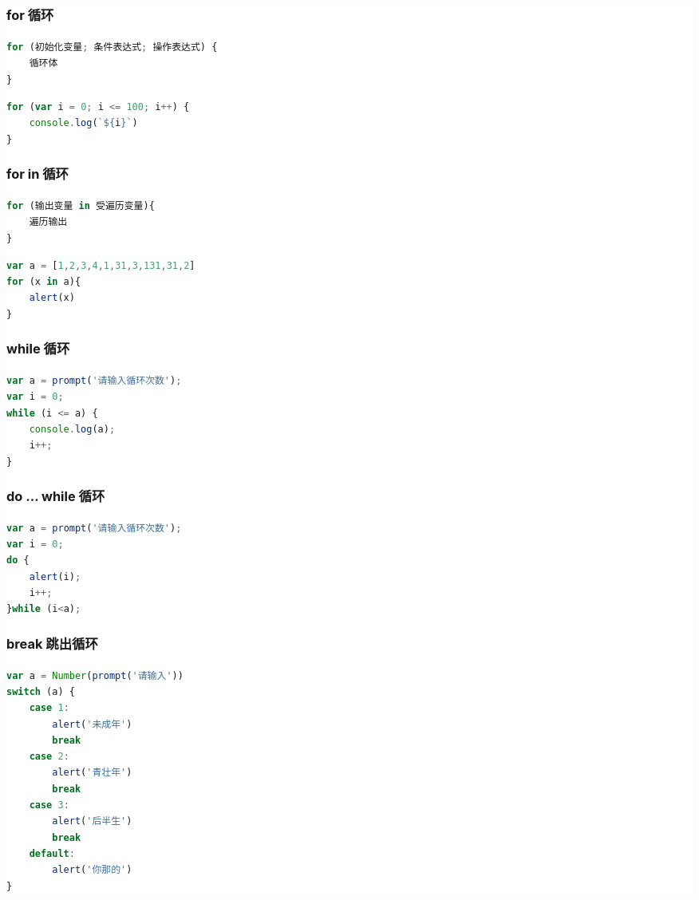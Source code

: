 ### for 循环

```js
for (初始化变量; 条件表达式; 操作表达式) {
    循环体
}
```

```js
for (var i = 0; i <= 100; i++) {
    console.log(`${i}`)
}
```

### for in 循环

```js
for (输出变量 in 受遍历变量){
    遍历输出
}
```

```js
var a = [1,2,3,4,1,31,3,131,31,2]
for (x in a){
    alert(x)
}
```

### while 循环

```js
var a = prompt('请输入循环次数');
var i = 0;
while (i <= a) {
    console.log(a);
    i++;
}
```

### do ... while 循环

```js
var a = prompt('请输入循环次数');
var i = 0;
do {
    alert(i);
    i++;
}while (i<a);
```

### break 跳出循环

```js
var a = Number(prompt('请输入'))
switch (a) {
    case 1:
        alert('未成年')
        break
    case 2:
        alert('青壮年')
        break
    case 3:
        alert('后半生')
        break
    default:
        alert('你那的')
}
```